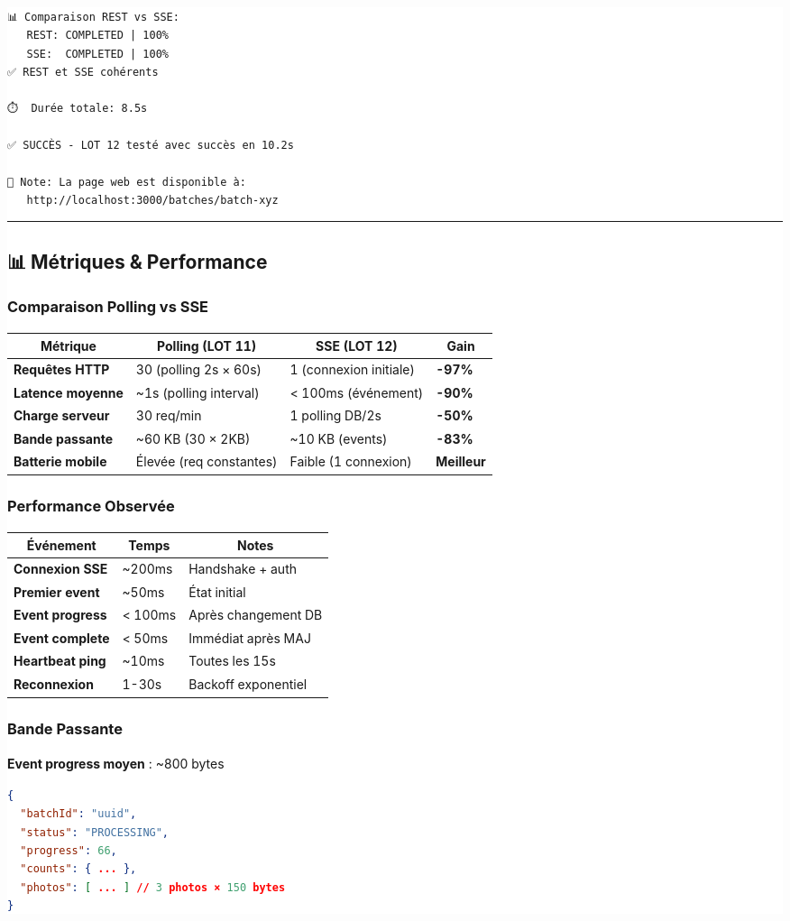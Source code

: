 ```
📊 Comparaison REST vs SSE:
   REST: COMPLETED | 100%
   SSE:  COMPLETED | 100%
✅ REST et SSE cohérents

⏱️  Durée totale: 8.5s

✅ SUCCÈS - LOT 12 testé avec succès en 10.2s

📌 Note: La page web est disponible à:
   http://localhost:3000/batches/batch-xyz
```

---

## 📊 Métriques & Performance

### Comparaison Polling vs SSE

| Métrique | Polling (LOT 11) | SSE (LOT 12) | Gain |
|----------|------------------|--------------|------|
| **Requêtes HTTP** | 30 (polling 2s × 60s) | 1 (connexion initiale) | **-97%** |
| **Latence moyenne** | ~1s (polling interval) | < 100ms (événement) | **-90%** |
| **Charge serveur** | 30 req/min | 1 polling DB/2s | **-50%** |
| **Bande passante** | ~60 KB (30 × 2KB) | ~10 KB (events) | **-83%** |
| **Batterie mobile** | Élevée (req constantes) | Faible (1 connexion) | **Meilleur** |

### Performance Observée

| Événement | Temps | Notes |
|-----------|-------|-------|
| **Connexion SSE** | ~200ms | Handshake + auth |
| **Premier event** | ~50ms | État initial |
| **Event progress** | < 100ms | Après changement DB |
| **Event complete** | < 50ms | Immédiat après MAJ |
| **Heartbeat ping** | ~10ms | Toutes les 15s |
| **Reconnexion** | 1-30s | Backoff exponentiel |

### Bande Passante

**Event progress moyen** : ~800 bytes
```json
{
  "batchId": "uuid",
  "status": "PROCESSING",
  "progress": 66,
  "counts": { ... },
  "photos": [ ... ] // 3 photos × 150 bytes
}
```
